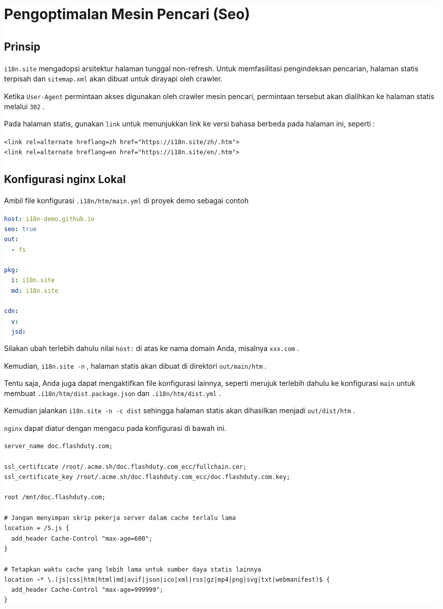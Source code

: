 # Pengoptimalan Mesin Pencari (Seo)

## Prinsip

`i18n.site` mengadopsi arsitektur halaman tunggal non-refresh. Untuk memfasilitasi pengindeksan pencarian, halaman statis terpisah dan `sitemap.xml` akan dibuat untuk dirayapi oleh crawler.

Ketika `User-Agent` permintaan akses digunakan oleh crawler mesin pencari, permintaan tersebut akan dialihkan ke halaman statis melalui `302` .

Pada halaman statis, gunakan `link` untuk menunjukkan link ke versi bahasa berbeda pada halaman ini, seperti :

```
<link rel=alternate hreflang=zh href="https://i18n.site/zh/.htm">
<link rel=alternate hreflang=en href="https://i18n.site/en/.htm">
```


## Konfigurasi nginx Lokal

Ambil file konfigurasi `.i18n/htm/main.yml` di proyek demo sebagai contoh

```yml
host: i18n-demo.github.io
seo: true
out:
  - fs

pkg:
  i: i18n.site
  md: i18n.site

cdn:
  v:
  jsd:
```

Silakan ubah terlebih dahulu nilai `host:` di atas ke nama domain Anda, misalnya `xxx.com` .

Kemudian, `i18n.site -n` , halaman statis akan dibuat di direktori `out/main/htm` .

Tentu saja, Anda juga dapat mengaktifkan file konfigurasi lainnya, seperti merujuk terlebih dahulu ke konfigurasi `main` untuk membuat `.i18n/htm/dist.package.json` dan `.i18n/htm/dist.yml` .

Kemudian jalankan `i18n.site -n -c dist` sehingga halaman statis akan dihasilkan menjadi `out/dist/htm` .

`nginx` dapat diatur dengan mengacu pada konfigurasi di bawah ini.

```i18n
server_name doc.flashduty.com;

ssl_certificate /root/.acme.sh/doc.flashduty.com_ecc/fullchain.cer;
ssl_certificate_key /root/.acme.sh/doc.flashduty.com_ecc/doc.flashduty.com.key;

root /mnt/doc.flashduty.com;

# Jangan menyimpan skrip pekerja server dalam cache terlalu lama
location = /S.js {
  add_header Cache-Control "max-age=600";
}

# Tetapkan waktu cache yang lebih lama untuk sumber daya statis lainnya
location ~* \.(js|css|htm|html|md|avif|json|ico|xml|rss|gz|mp4|png|svg|txt|webmanifest)$ {
  add_header Cache-Control "max-age=999999";
}
```